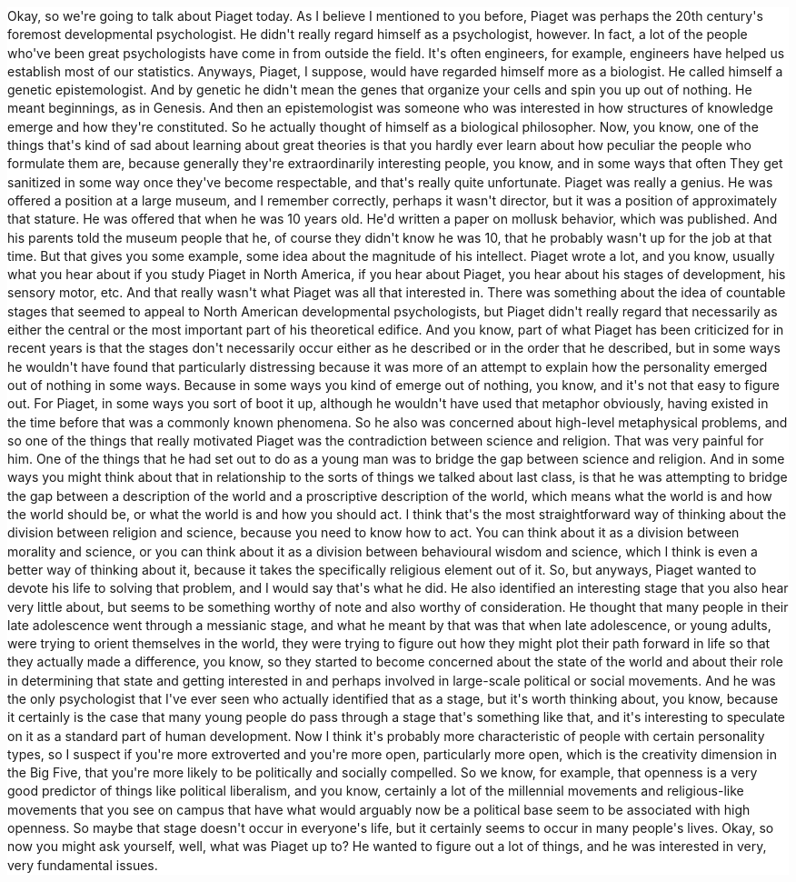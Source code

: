  Okay, so we're going to talk about Piaget today. As I believe I mentioned to you before, Piaget was perhaps the 20th century's foremost developmental psychologist. He didn't really regard himself as a psychologist, however. In fact, a lot of the people who've been great psychologists have come in from outside the field. It's often engineers, for example, engineers have helped us establish most of our statistics. Anyways, Piaget, I suppose, would have regarded himself more as a biologist. He called himself a genetic epistemologist. And by genetic he didn't mean the genes that organize your cells and spin you up out of nothing. He meant beginnings, as in Genesis. And then an epistemologist was someone who was interested in how structures of knowledge emerge and how they're constituted. So he actually thought of himself as a biological philosopher. Now, you know, one of the things that's kind of sad about learning about great theories is that you hardly ever learn about how peculiar the people who formulate them are, because generally they're extraordinarily interesting people, you know, and in some ways that often They get sanitized in some way once they've become respectable, and that's really quite unfortunate. Piaget was really a genius. He was offered a position at a large museum, and I remember correctly, perhaps it wasn't director, but it was a position of approximately that stature. He was offered that when he was 10 years old. He'd written a paper on mollusk behavior, which was published. And his parents told the museum people that he, of course they didn't know he was 10, that he probably wasn't up for the job at that time. But that gives you some example, some idea about the magnitude of his intellect. Piaget wrote a lot, and you know, usually what you hear about if you study Piaget in North America, if you hear about Piaget, you hear about his stages of development, his sensory motor, etc. And that really wasn't what Piaget was all that interested in. There was something about the idea of countable stages that seemed to appeal to North American developmental psychologists, but Piaget didn't really regard that necessarily as either the central or the most important part of his theoretical edifice. And you know, part of what Piaget has been criticized for in recent years is that the stages don't necessarily occur either as he described or in the order that he described, but in some ways he wouldn't have found that particularly distressing because it was more of an attempt to explain how the personality emerged out of nothing in some ways. Because in some ways you kind of emerge out of nothing, you know, and it's not that easy to figure out. For Piaget, in some ways you sort of boot it up, although he wouldn't have used that metaphor obviously, having existed in the time before that was a commonly known phenomena. So he also was concerned about high-level metaphysical problems, and so one of the things that really motivated Piaget was the contradiction between science and religion. That was very painful for him. One of the things that he had set out to do as a young man was to bridge the gap between science and religion. And in some ways you might think about that in relationship to the sorts of things we talked about last class, is that he was attempting to bridge the gap between a description of the world and a proscriptive description of the world, which means what the world is and how the world should be, or what the world is and how you should act. I think that's the most straightforward way of thinking about the division between religion and science, because you need to know how to act. You can think about it as a division between morality and science, or you can think about it as a division between behavioural wisdom and science, which I think is even a better way of thinking about it, because it takes the specifically religious element out of it. So, but anyways, Piaget wanted to devote his life to solving that problem, and I would say that's what he did. He also identified an interesting stage that you also hear very little about, but seems to be something worthy of note and also worthy of consideration. He thought that many people in their late adolescence went through a messianic stage, and what he meant by that was that when late adolescence, or young adults, were trying to orient themselves in the world, they were trying to figure out how they might plot their path forward in life so that they actually made a difference, you know, so they started to become concerned about the state of the world and about their role in determining that state and getting interested in and perhaps involved in large-scale political or social movements. And he was the only psychologist that I've ever seen who actually identified that as a stage, but it's worth thinking about, you know, because it certainly is the case that many young people do pass through a stage that's something like that, and it's interesting to speculate on it as a standard part of human development. Now I think it's probably more characteristic of people with certain personality types, so I suspect if you're more extroverted and you're more open, particularly more open, which is the creativity dimension in the Big Five, that you're more likely to be politically and socially compelled. So we know, for example, that openness is a very good predictor of things like political liberalism, and you know, certainly a lot of the millennial movements and religious-like movements that you see on campus that have what would arguably now be a political base seem to be associated with high openness. So maybe that stage doesn't occur in everyone's life, but it certainly seems to occur in many people's lives. Okay, so now you might ask yourself, well, what was Piaget up to? He wanted to figure out a lot of things, and he was interested in very, very fundamental issues.